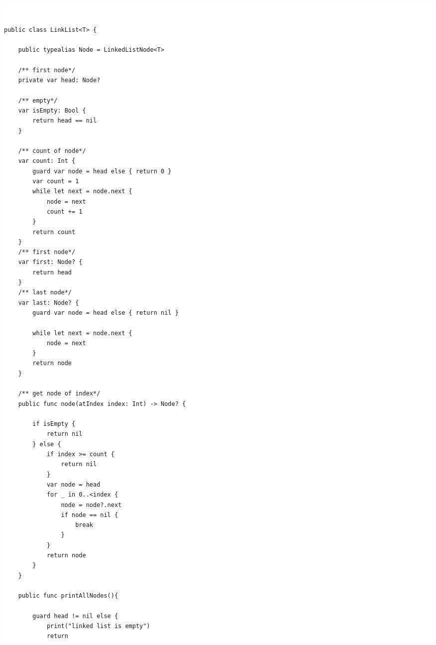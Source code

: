 ```


public class LinkList<T> {

    public typealias Node = LinkedListNode<T>
    
    /** first node*/
    private var head: Node?
    
    /** empty*/
    var isEmpty: Bool {
        return head == nil
    }
    
    /** count of node*/
    var count: Int {
        guard var node = head else { return 0 }
        var count = 1
        while let next = node.next {
            node = next
            count += 1
        }
        return count
    }
    /** first node*/
    var first: Node? {
        return head
    }
    /** last node*/
    var last: Node? {
        guard var node = head else { return nil }

        while let next = node.next {
            node = next
        }
        return node
    }
    
    /** get node of index*/
    public func node(atIndex index: Int) -> Node? {
        
        if isEmpty {
            return nil
        } else {
            if index >= count {
                return nil
            }
            var node = head
            for _ in 0..<index {
                node = node?.next
                if node == nil {
                    break
                }
            }
            return node
        }
    }

    public func printAllNodes(){
        
        guard head != nil else {
            print("linked list is empty")
            return
```